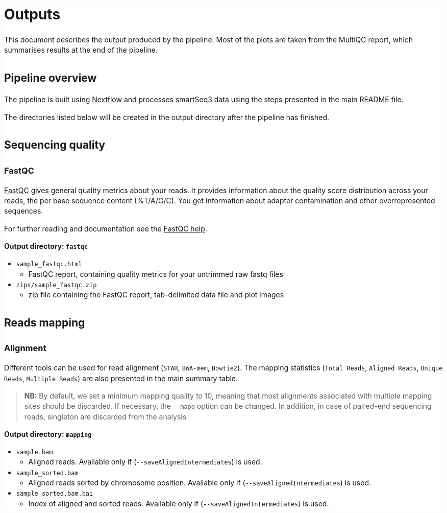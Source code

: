 # Outputs

This document describes the output produced by the pipeline. Most of the plots are taken from the MultiQC report, which summarises results at the end of the pipeline.

## Pipeline overview
The pipeline is built using [Nextflow](https://www.nextflow.io/)
and processes smartSeq3 data using the steps presented in the main README file.

The directories listed below will be created in the output directory after the pipeline has finished. 

## Sequencing quality

### FastQC
[FastQC](http://www.bioinformatics.babraham.ac.uk/projects/fastqc/) gives general quality metrics about your reads. It provides information about the quality score distribution across your reads, the per base sequence content (%T/A/G/C). You get information about adapter contamination and other overrepresented sequences.

For further reading and documentation see the [FastQC help](http://www.bioinformatics.babraham.ac.uk/projects/fastqc/Help/).

**Output directory: `fastqc`**

* `sample_fastqc.html`
  * FastQC report, containing quality metrics for your untrimmed raw fastq files
* `zips/sample_fastqc.zip`
  * zip file containing the FastQC report, tab-delimited data file and plot images

## Reads mapping

### Alignment

Different tools can be used for read alignment (`STAR`, `BWA-mem`, `Bowtie2`). The mapping statistics (`Total Reads`, `Aligned Reads`, `Unique Reads`, `Multiple Reads`) are also presented in the main summary table.

> **NB:** By default, we set a minimum mapping quality to 10, meaning that most alignments associated with multiple mapping sites should be discarded. If necessary, the `--mapq` option can be changed. In addition, in case of paired-end sequencing reads, singleton are discarded from the analysis

**Output directory: `mapping`**

* `sample.bam`
  * Aligned reads. Available only if (`--saveAlignedIntermediates`) is used.
* `sample_sorted.bam`
  * Aligned reads sorted by chromosome position. Available only if (`--saveAlignedIntermediates`) is used.
* `sample_sorted.bam.bai`
  * Index of aligned and sorted reads. Available only if (`--saveAlignedIntermediates`) is used.
